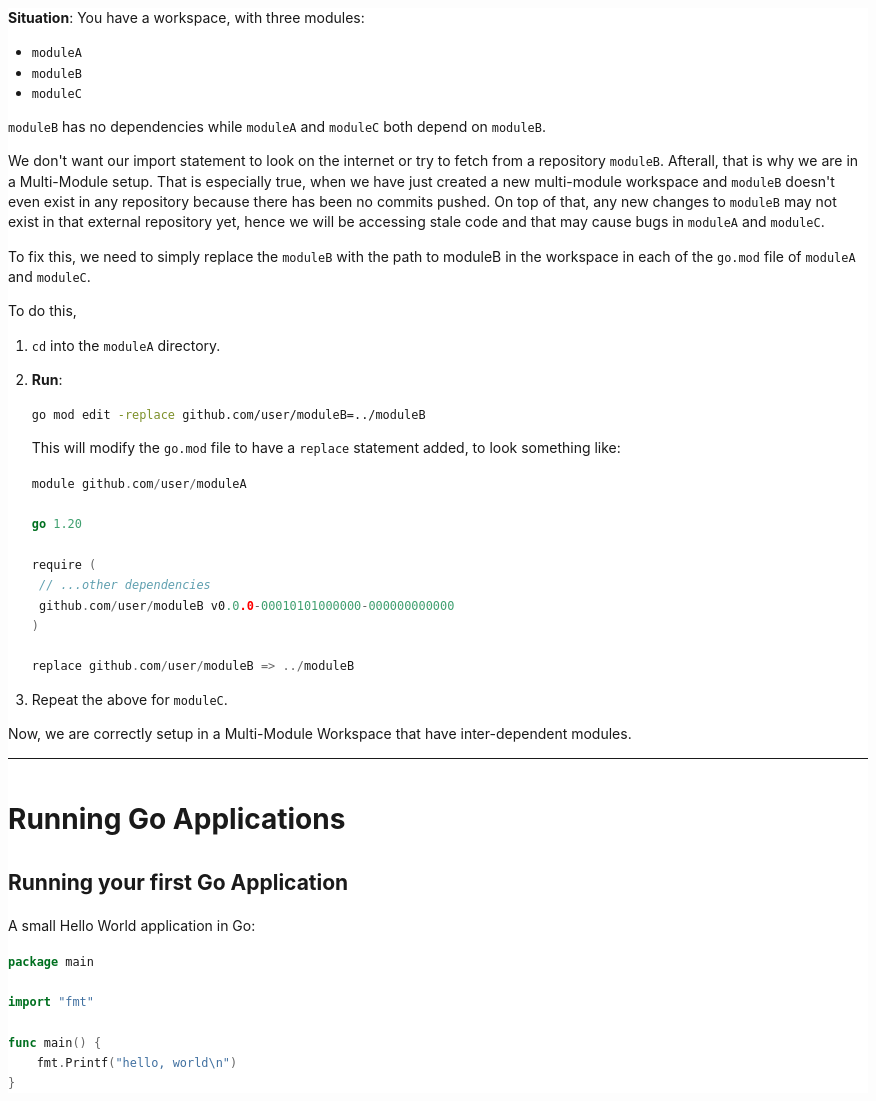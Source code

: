 **Situation**: You have a workspace, with three modules:

- `moduleA`
- `moduleB`
- `moduleC`

`moduleB` has no dependencies while `moduleA` and `moduleC` both depend on `moduleB`.

We don't want our import statement to look on the internet or try to fetch from a repository `moduleB`. Afterall, that is why we are in a Multi-Module setup. That is especially true, when we have just created a new multi-module workspace and `moduleB` doesn't even exist in any repository because there has been no commits pushed. On top of that, any new changes to `moduleB` may not exist in that external repository yet, hence we will be accessing stale code and that may cause bugs in `moduleA` and `moduleC`.

To fix this, we need to simply replace the `moduleB` with the path to moduleB in the workspace in each of the `go.mod` file of `moduleA` and `moduleC`.

To do this,

1. `cd` into the `moduleA` directory.
2. **Run**:

   ```bash
   go mod edit -replace github.com/user/moduleB=../moduleB
   ```

   This will modify the `go.mod` file to have a `replace` statement added, to look something like:

   ```go
   module github.com/user/moduleA

   go 1.20

   require (
   	// ...other dependencies
   	github.com/user/moduleB v0.0.0-00010101000000-000000000000
   )

   replace github.com/user/moduleB => ../moduleB
   ```

3. Repeat the above for `moduleC`.

Now, we are correctly setup in a Multi-Module Workspace that have inter-dependent modules.

---

# Running Go Applications

## Running your first Go Application

A small Hello World application in Go:

```go
package main

import "fmt"

func main() {
	fmt.Printf("hello, world\n")
}
```
